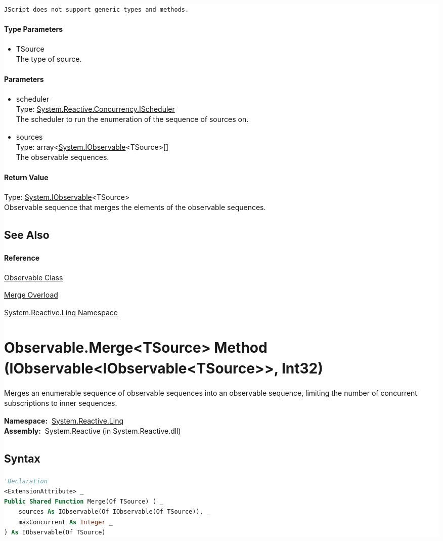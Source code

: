 ```jscript
JScript does not support generic types and methods.
```

#### Type Parameters

- TSource  
  The type of source.

#### Parameters

- scheduler  
  Type: [System.Reactive.Concurrency.IScheduler](IScheduler/IScheduler)  
  The scheduler to run the enumeration of the sequence of sources on.

- sources  
  Type: array\<[System.IObservable](https://msdn.microsoft.com/en-us/library/Dd990377)\<TSource\>\[\]  
  The observable sequences.

#### Return Value

Type: [System.IObservable](https://msdn.microsoft.com/en-us/library/Dd990377)\<TSource\>  
Observable sequence that merges the elements of the observable sequences.

## See Also

#### Reference

[Observable Class](Observable/Observable)

[Merge Overload](Merge/Observable.Merge)

[System.Reactive.Linq Namespace](System.Reactive.Linq/System.Reactive.Linq)








# Observable.Merge\<TSource\> Method (IObservable\<IObservable\<TSource\>\>, Int32)

Merges an enumerable sequence of observable sequences into an observable sequence, limiting the number of concurrent subscriptions to inner sequences.

**Namespace:**  [System.Reactive.Linq](System.Reactive.Linq/System.Reactive.Linq)  
**Assembly:**  System.Reactive (in System.Reactive.dll)

## Syntax

```vb
'Declaration
<ExtensionAttribute> _
Public Shared Function Merge(Of TSource) ( _
    sources As IObservable(Of IObservable(Of TSource)), _
    maxConcurrent As Integer _
) As IObservable(Of TSource)
```
